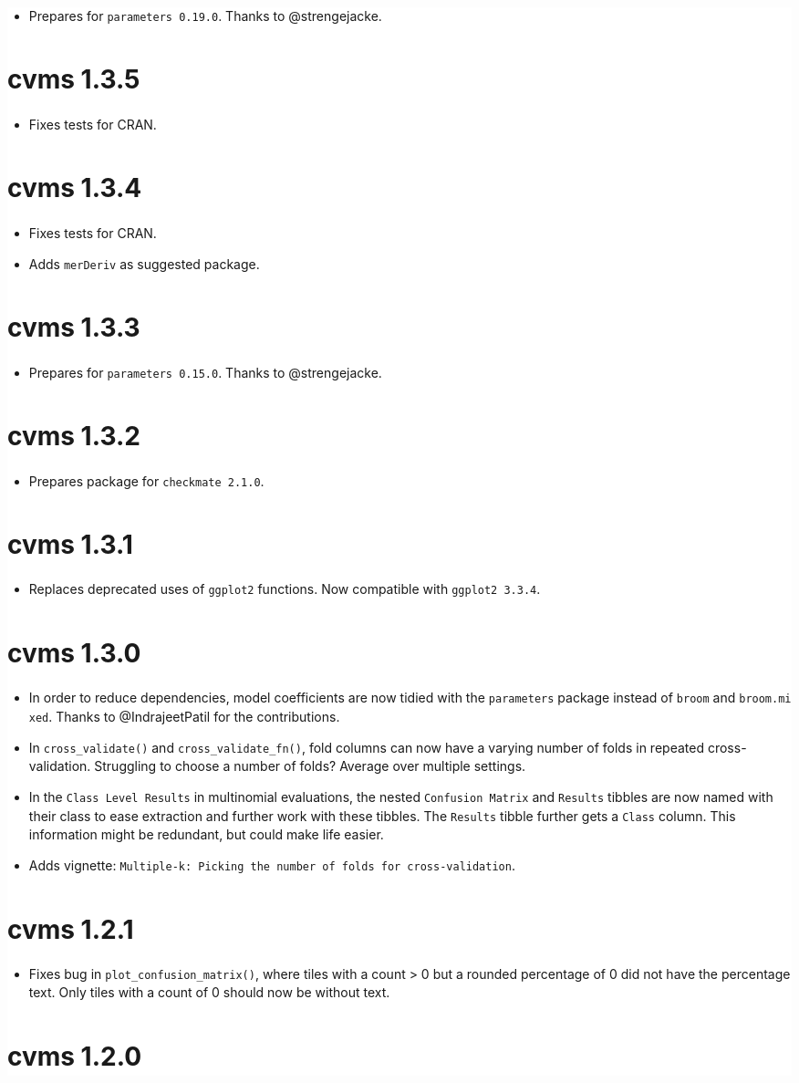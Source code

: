 * Prepares for `parameters 0.19.0`. Thanks to @strengejacke.

# cvms 1.3.5

* Fixes tests for CRAN.

# cvms 1.3.4

* Fixes tests for CRAN.

* Adds `merDeriv` as suggested package.

# cvms 1.3.3

* Prepares for `parameters 0.15.0`. Thanks to @strengejacke.

# cvms 1.3.2

* Prepares package for `checkmate 2.1.0`.

# cvms 1.3.1

* Replaces deprecated uses of `ggplot2` functions. Now compatible with `ggplot2 3.3.4`.

# cvms 1.3.0

* In order to reduce dependencies, model coefficients are now tidied with the `parameters` package instead of `broom` and `broom.mixed`. Thanks to @IndrajeetPatil for the contributions.

* In `cross_validate()` and `cross_validate_fn()`, fold columns can now have a varying number of folds in repeated cross-validation. Struggling to choose a number of folds? Average over multiple settings.

* In the `Class Level Results` in multinomial evaluations, the nested `Confusion Matrix` and `Results` tibbles are now named with their class to ease extraction and further work with these tibbles. The `Results` tibble further gets a `Class` column. This information might be redundant, but could make life easier.

* Adds vignette: `Multiple-k: Picking the number of folds for cross-validation`.

# cvms 1.2.1

* Fixes bug in `plot_confusion_matrix()`, where tiles with a count > 0 but a rounded percentage of 0 did not have the percentage text. Only tiles with a count of 0 should now be without text.

# cvms 1.2.0
